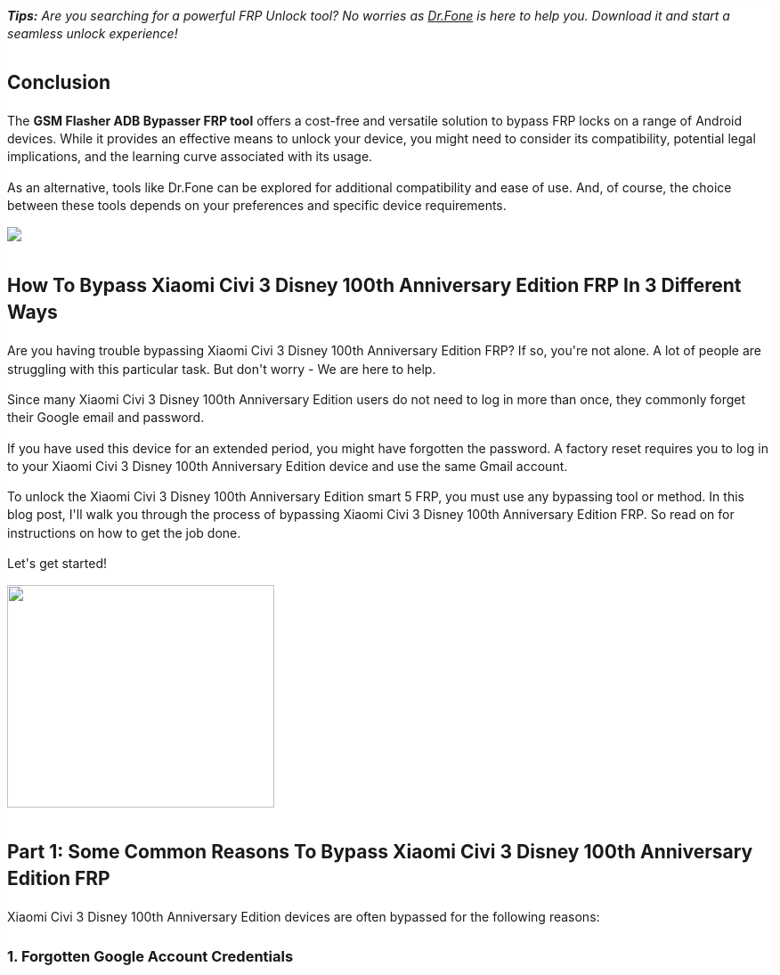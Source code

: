 _**Tips:** Are you searching for a powerful FRP Unlock tool? No worries as [Dr.Fone](https://tools.techidaily.com/wondershare-dr-fone-unlock-android-screen/) is here to help you. Download it and start a seamless unlock experience!_

## Conclusion

The **GSM Flasher ADB Bypasser FRP tool** offers a cost-free and versatile solution to bypass FRP locks on a range of Android devices. While it provides an effective means to unlock your device, you might need to consider its compatibility, potential legal implications, and the learning curve associated with its usage.

As an alternative, tools like Dr.Fone can be explored for additional compatibility and ease of use. And, of course, the choice between these tools depends on your preferences and specific device requirements.

<ins class="adsbygoogle"
     style="display:block"
     data-ad-format="autorelaxed"
     data-ad-client="ca-pub-7571918770474297"
     data-ad-slot="1223367746"></ins>


<a href="https://shop.mondly.com/affiliate.php?ACCOUNT=ATISTUDI&AFFILIATE=108875&PATH=https%3A%2F%2Fwww.mondly.com%3FAFFILIATE%3D108875%26RESOURCE%3D%2BGeneral%2B970x90%2B"><img src="https://secure.avangate.com/images/merchant/69c418c33ec2e1a4267fa9bb77fa1428/general-970x90.gif" border="0"></a>

## How To Bypass Xiaomi Civi 3 Disney 100th Anniversary Edition FRP In 3 Different Ways

Are you having trouble bypassing Xiaomi Civi 3 Disney 100th Anniversary Edition FRP? If so, you're not alone. A lot of people are struggling with this particular task. But don't worry - We are here to help.

Since many Xiaomi Civi 3 Disney 100th Anniversary Edition users do not need to log in more than once, they commonly forget their Google email and password.

If you have used this device for an extended period, you might have forgotten the password. A factory reset requires you to log in to your Xiaomi Civi 3 Disney 100th Anniversary Edition device and use the same Gmail account.

To unlock the Xiaomi Civi 3 Disney 100th Anniversary Edition smart 5 FRP, you must use any bypassing tool or method. In this blog post, I'll walk you through the process of bypassing Xiaomi Civi 3 Disney 100th Anniversary Edition FRP. So read on for instructions on how to get the job done.

Let's get started!


<a href="https://printrendy.pxf.io/c/5597632/1453720/17020" target="_top" id="1453720"><img src="//a.impactradius-go.com/display-ad/17020-1453720" border="0" alt="" width="300" height="250"/></a><img height="0" width="0" src="https://imp.pxf.io/i/5597632/1453720/17020" style="position:absolute;visibility:hidden;" border="0" />

## Part 1: Some Common Reasons To Bypass Xiaomi Civi 3 Disney 100th Anniversary Edition FRP

Xiaomi Civi 3 Disney 100th Anniversary Edition devices are often bypassed for the following reasons:

### 1\. Forgotten Google Account Credentials
